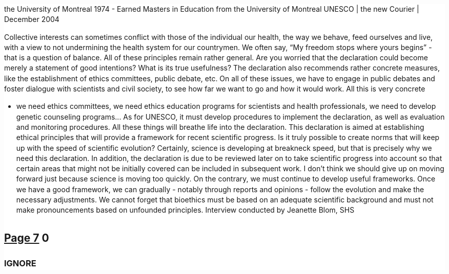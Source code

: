 the University of Montreal 
1974 - Earned Masters in Education from 
the University of Montreal 
UNESCO | the new Courier | December 2004 
 
Collective interests 
can sometimes 
conflict with those of 
the individual 
our health, the way we behave, feed ourselves and live, with a 
view to not undermining the health system for our countrymen. 
We often say, “My freedom stops where yours begins” - that is 
a question of balance. 
All of these principles remain rather general. Are you worried 
that the declaration could become merely a statement of 
good intentions? What is its true usefulness? 
The declaration also recommends rather concrete measures, 
like the establishment of ethics committees, public debate, etc. 
On all of these issues, we have to engage in public debates and 
foster dialogue with scientists and civil society, to see how far 
we want to go and how it would work. All this is very concrete 
- we need ethics committees, we need ethics education 
programs for scientists and health professionals, we need to 
develop genetic counseling programs... As for UNESCO, it must 
develop procedures to implement the declaration, as well as 
evaluation and monitoring procedures. All these things will 
breathe life into the declaration. 
This declaration is aimed at establishing ethical principles 
that will provide a framework for recent scientific progress. 
Is it truly possible to create norms that will keep up with the 
speed of scientific evolution? 
Certainly, science is developing at breakneck speed, but that 
is precisely why we need this declaration. In addition, the 
declaration is due to be reviewed later on to take scientific 
progress into account so that certain areas that might not be 
initially covered can be included in subsequent work. I don’t 
think we should give up on moving forward just because 
science is moving too quickly. On the contrary, we must 
continue to develop useful frameworks. Once we have a 
good framework, we can gradually - notably through reports 
and opinions - follow the evolution and make the necessary 
adjustments. We cannot forget that bioethics must be based 
on an adequate scientific background and must not make 
pronouncements based on unfounded principles. 
Interview conducted by Jeanette Blom, SHS

## [Page 7](https://demo.humlab.umu.se/courier/138446eng.pdf#page=7) 0

### IGNORE
